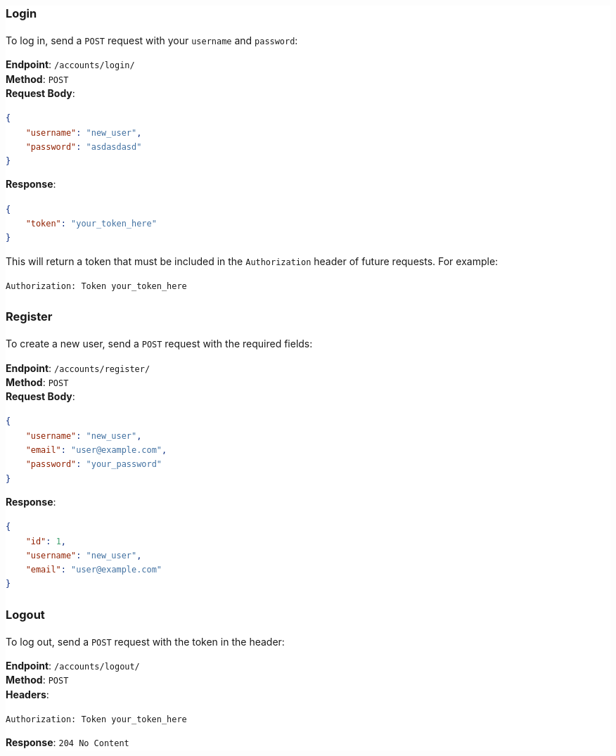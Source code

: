 ### Login
To log in, send a `POST` request with your `username` and `password`:

**Endpoint**: `/accounts/login/`  
**Method**: `POST`  
**Request Body**:
```json
{
    "username": "new_user",
    "password": "asdasdasd"
}
```
**Response**:
```json
{
    "token": "your_token_here"
}
```

This will return a token that must be included in the `Authorization` header of future requests. For example:
```
Authorization: Token your_token_here
```

### Register
To create a new user, send a `POST` request with the required fields:

**Endpoint**: `/accounts/register/`  
**Method**: `POST`  
**Request Body**:
```json
{
    "username": "new_user",
    "email": "user@example.com",
    "password": "your_password"
}
```
**Response**:
```json
{
    "id": 1,
    "username": "new_user",
    "email": "user@example.com"
}
```

### Logout
To log out, send a `POST` request with the token in the header:

**Endpoint**: `/accounts/logout/`  
**Method**: `POST`  
**Headers**:
```
Authorization: Token your_token_here
```
**Response**: `204 No Content`
